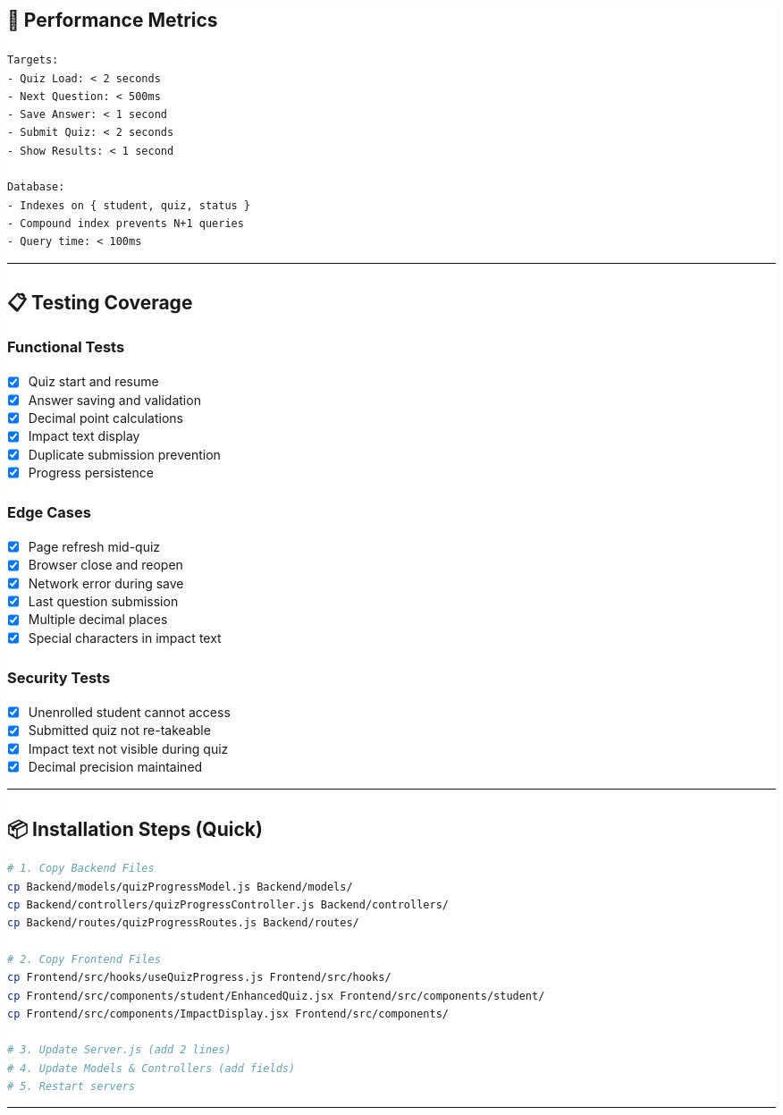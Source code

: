 
## 🚀 Performance Metrics

```
Targets:
- Quiz Load: < 2 seconds
- Next Question: < 500ms
- Save Answer: < 1 second
- Submit Quiz: < 2 seconds
- Show Results: < 1 second

Database:
- Indexes on { student, quiz, status }
- Compound index prevents N+1 queries
- Query time: < 100ms
```

---

## 📋 Testing Coverage

### Functional Tests
- [x] Quiz start and resume
- [x] Answer saving and validation
- [x] Decimal point calculations
- [x] Impact text display
- [x] Duplicate submission prevention
- [x] Progress persistence

### Edge Cases
- [x] Page refresh mid-quiz
- [x] Browser close and reopen
- [x] Network error during save
- [x] Last question submission
- [x] Multiple decimal places
- [x] Special characters in impact text

### Security Tests
- [x] Unenrolled student cannot access
- [x] Submitted quiz not re-takeable
- [x] Impact text not visible during quiz
- [x] Decimal precision maintained

---

## 📦 Installation Steps (Quick)

```bash
# 1. Copy Backend Files
cp Backend/models/quizProgressModel.js Backend/models/
cp Backend/controllers/quizProgressController.js Backend/controllers/
cp Backend/routes/quizProgressRoutes.js Backend/routes/

# 2. Copy Frontend Files
cp Frontend/src/hooks/useQuizProgress.js Frontend/src/hooks/
cp Frontend/src/components/student/EnhancedQuiz.jsx Frontend/src/components/student/
cp Frontend/src/components/ImpactDisplay.jsx Frontend/src/components/

# 3. Update Server.js (add 2 lines)
# 4. Update Models & Controllers (add fields)
# 5. Restart servers
```

---